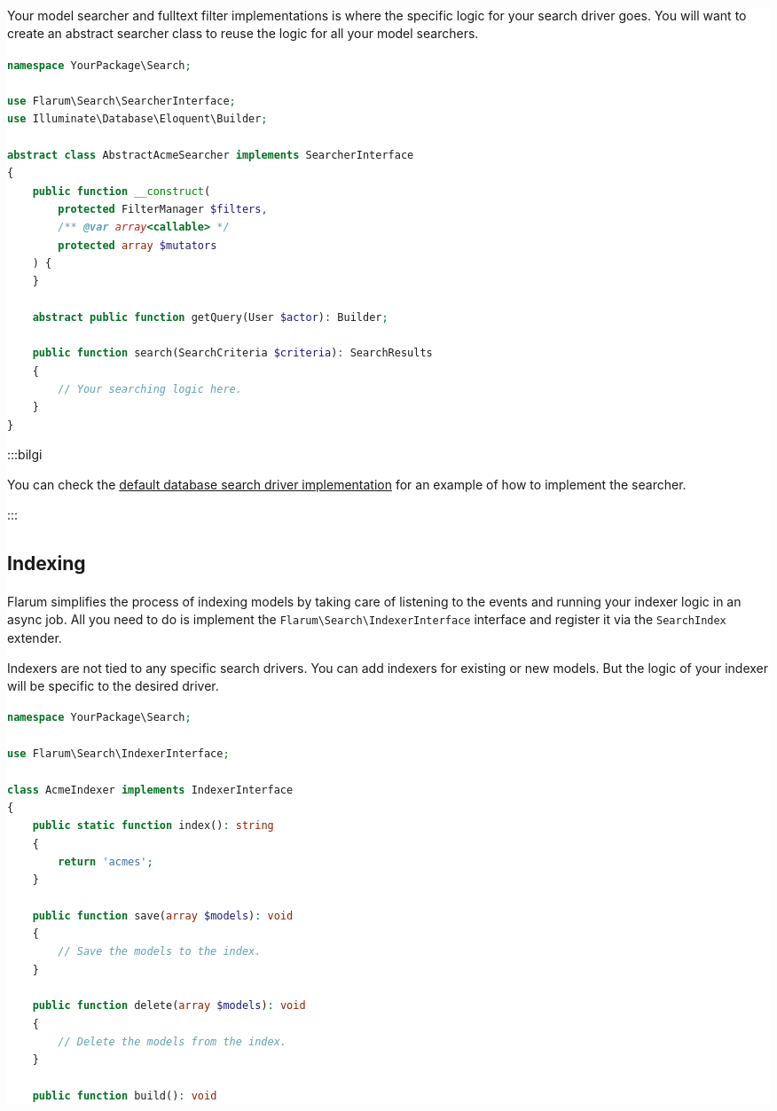 Your model searcher and fulltext filter implementations is where the specific logic for your search driver goes. You will want to create an abstract searcher class to reuse the logic for all your model searchers.

```php
namespace YourPackage\Search;

use Flarum\Search\SearcherInterface;
use Illuminate\Database\Eloquent\Builder;

abstract class AbstractAcmeSearcher implements SearcherInterface
{
    public function __construct(
        protected FilterManager $filters,
        /** @var array<callable> */
        protected array $mutators
    ) {
    }

    abstract public function getQuery(User $actor): Builder;

    public function search(SearchCriteria $criteria): SearchResults
    {
        // Your searching logic here.
    }
}
```

:::bilgi

You can check the [default database search driver implementation](https://github.com/flarum/framework/blob/2.x/framework/core/src/Search/Database) for an example of how to implement the searcher.

:::

## Indexing

Flarum simplifies the process of indexing models by taking care of listening to the events and running your indexer logic in an async job. All you need to do is implement the `Flarum\Search\IndexerInterface` interface and register it via the `SearchIndex` extender.

Indexers are not tied to any specific search drivers. You can add indexers for existing or new models. But the logic of your indexer will be specific to the desired driver.

```php
namespace YourPackage\Search;

use Flarum\Search\IndexerInterface;

class AcmeIndexer implements IndexerInterface
{
    public static function index(): string
    {
        return 'acmes';
    }

    public function save(array $models): void
    {
        // Save the models to the index.
    }

    public function delete(array $models): void
    {
        // Delete the models from the index.
    }

    public function build(): void
```